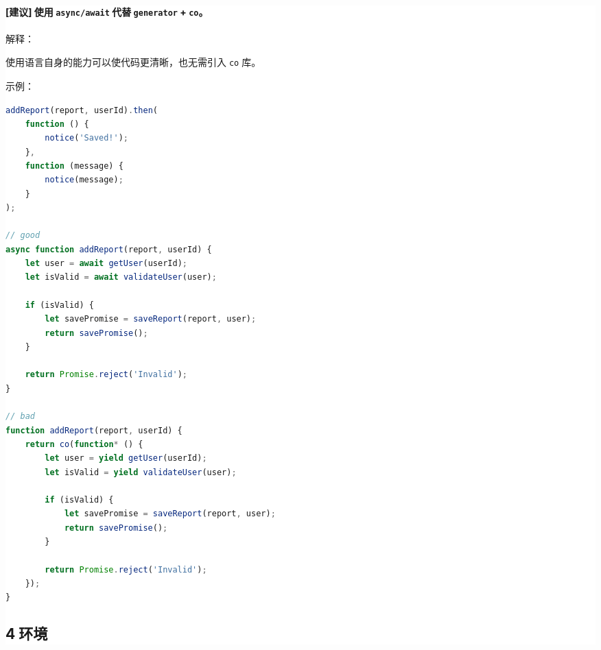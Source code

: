 #### [建议] 使用 `async/await` 代替 `generator` + `co`。

解释：

使用语言自身的能力可以使代码更清晰，也无需引入 `co` 库。

示例：

```javascript
addReport(report, userId).then(
    function () {
        notice('Saved!');
    },
    function (message) {
        notice(message);
    }
);

// good
async function addReport(report, userId) {
    let user = await getUser(userId);
    let isValid = await validateUser(user);

    if (isValid) {
        let savePromise = saveReport(report, user);
        return savePromise();
    }

    return Promise.reject('Invalid');
}

// bad
function addReport(report, userId) {
    return co(function* () {
        let user = yield getUser(userId);
        let isValid = yield validateUser(user);

        if (isValid) {
            let savePromise = saveReport(report, user);
            return savePromise();
        }

        return Promise.reject('Invalid');
    });
}
```









## 4 环境
